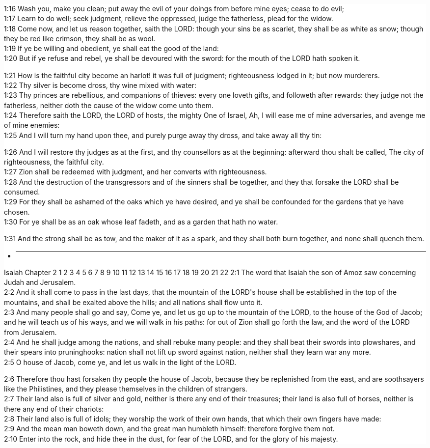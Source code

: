 1:16 Wash you, make you clean; put away the evil of your doings from before mine eyes; cease to do evil;  
1:17 Learn to do well; seek judgment, relieve the oppressed, judge the fatherless, plead for the widow.  
1:18 Come now, and let us reason together, saith the LORD: though your sins be as scarlet, they shall be as white as snow; though they be red like crimson, they shall be as wool.  
1:19 If ye be willing and obedient, ye shall eat the good of the land:  
1:20 But if ye refuse and rebel, ye shall be devoured with the sword: for the mouth of the LORD hath spoken it.  

1:21 How is the faithful city become an harlot! it was full of judgment; righteousness lodged in it; but now murderers.  
1:22 Thy silver is become dross, thy wine mixed with water:  
1:23 Thy princes are rebellious, and companions of thieves: every one loveth gifts, and followeth after rewards: they judge not the fatherless, neither doth the cause of the widow come unto them.  
1:24 Therefore saith the LORD, the LORD of hosts, the mighty One of Israel, Ah, I will ease me of mine adversaries, and avenge me of mine enemies:  
1:25 And I will turn my hand upon thee, and purely purge away thy dross, and take away all thy tin:  

1:26 And I will restore thy judges as at the first, and thy counsellors as at the beginning: afterward thou shalt be called, The city of righteousness, the faithful city.  
1:27 Zion shall be redeemed with judgment, and her converts with righteousness.  
1:28 And the destruction of the transgressors and of the sinners shall be together, and they that forsake the LORD shall be consumed.  
1:29 For they shall be ashamed of the oaks which ye have desired, and ye shall be confounded for the gardens that ye have chosen.  
1:30 For ye shall be as an oak whose leaf fadeth, and as a garden that hath no water.  

1:31 And the strong shall be as tow, and the maker of it as a spark, and they shall both burn together, and none shall quench them.  
* ----------------------------------------
Isaiah Chapter 2 
 1 2 3 4 5 6 7 8 9 10 11 12 13 14 15 16 17 18 19 20 21 22 
2:1 The word that Isaiah the son of Amoz saw concerning Judah and Jerusalem.  
2:2 And it shall come to pass in the last days, that the mountain of the LORD's house shall be established in the top of the mountains, and shall be exalted above the hills; and all nations shall flow unto it.  
2:3 And many people shall go and say, Come ye, and let us go up to the mountain of the LORD, to the house of the God of Jacob; and he will teach us of his ways, and we will walk in his paths: for out of Zion shall go forth the law, and the word of the LORD from Jerusalem.  
2:4 And he shall judge among the nations, and shall rebuke many people: and they shall beat their swords into plowshares, and their spears into pruninghooks: nation shall not lift up sword against nation, neither shall they learn war any more.  
2:5 O house of Jacob, come ye, and let us walk in the light of the LORD.  

2:6 Therefore thou hast forsaken thy people the house of Jacob, because they be replenished from the east, and are soothsayers like the Philistines, and they please themselves in the children of strangers.  
2:7 Their land also is full of silver and gold, neither is there any end of their treasures; their land is also full of horses, neither is there any end of their chariots:  
2:8 Their land also is full of idols; they worship the work of their own hands, that which their own fingers have made:  
2:9 And the mean man boweth down, and the great man humbleth himself: therefore forgive them not.  
2:10 Enter into the rock, and hide thee in the dust, for fear of the LORD, and for the glory of his majesty.  
